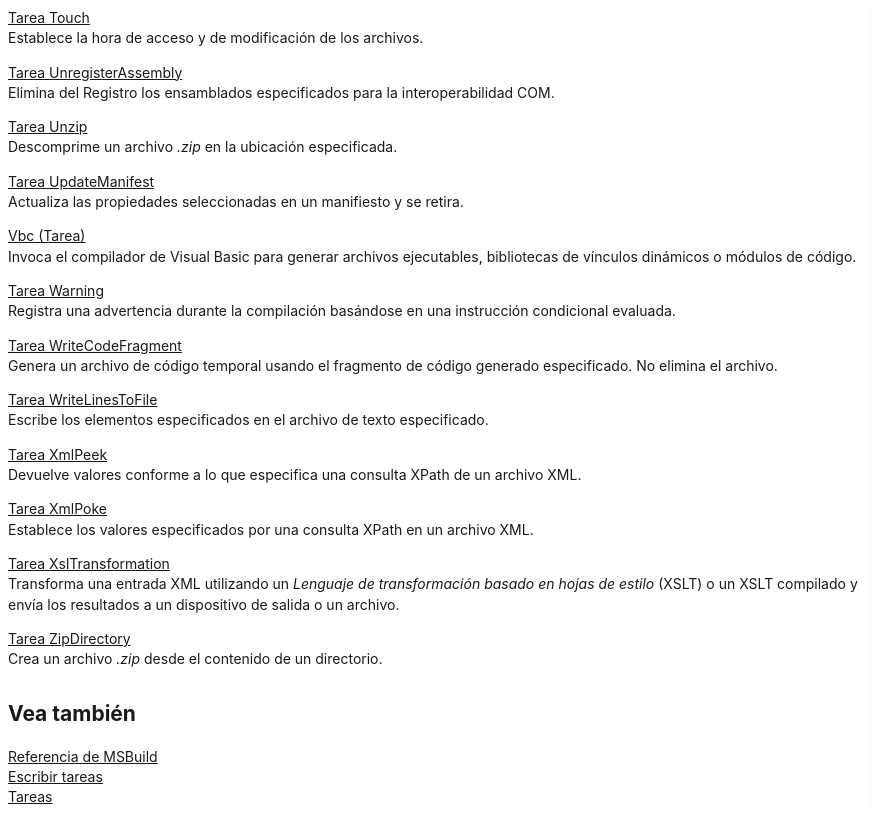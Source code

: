  [Tarea Touch](../msbuild/touch-task.md)  
 Establece la hora de acceso y de modificación de los archivos.  

 [Tarea UnregisterAssembly](../msbuild/unregisterassembly-task.md)  
 Elimina del Registro los ensamblados especificados para la interoperabilidad COM.  

 [Tarea Unzip](../msbuild/unzip-task.md)  
 Descomprime un archivo *.zip* en la ubicación especificada.

 [Tarea UpdateManifest](../msbuild/updatemanifest-task.md)  
 Actualiza las propiedades seleccionadas en un manifiesto y se retira.  

 [Vbc (Tarea)](../msbuild/vbc-task.md)  
 Invoca el compilador de Visual Basic para generar archivos ejecutables, bibliotecas de vínculos dinámicos o módulos de código.  

 [Tarea Warning](../msbuild/warning-task.md)  
 Registra una advertencia durante la compilación basándose en una instrucción condicional evaluada.  

 [Tarea WriteCodeFragment](../msbuild/writecodefragment-task.md)  
 Genera un archivo de código temporal usando el fragmento de código generado especificado. No elimina el archivo.  

 [Tarea WriteLinesToFile](../msbuild/writelinestofile-task.md)  
 Escribe los elementos especificados en el archivo de texto especificado.  

 [Tarea XmlPeek](../msbuild/xmlpeek-task.md)  
 Devuelve valores conforme a lo que especifica una consulta XPath de un archivo XML.  

 [Tarea XmlPoke](../msbuild/xmlpoke-task.md)  
 Establece los valores especificados por una consulta XPath en un archivo XML.  

 [Tarea XslTransformation](../msbuild/xsltransformation-task.md)  
 Transforma una entrada XML utilizando un *Lenguaje de transformación basado en hojas de estilo* (XSLT) o un XSLT compilado y envía los resultados a un dispositivo de salida o un archivo.  

  [Tarea ZipDirectory](../msbuild/zipdirectory-task.md)  
 Crea un archivo *.zip* desde el contenido de un directorio.

## <a name="see-also"></a>Vea también  
 [Referencia de MSBuild](../msbuild/msbuild-reference.md)   
 [Escribir tareas](../msbuild/task-writing.md)   
 [Tareas](../msbuild/msbuild-tasks.md)